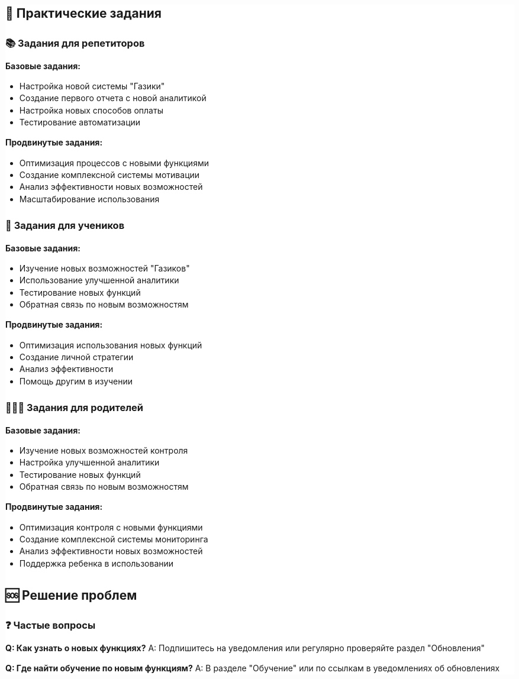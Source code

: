## 🎯 Практические задания

### 📚 **Задания для репетиторов**

**Базовые задания:**
- Настройка новой системы "Газики"
- Создание первого отчета с новой аналитикой
- Настройка новых способов оплаты
- Тестирование автоматизации

**Продвинутые задания:**
- Оптимизация процессов с новыми функциями
- Создание комплексной системы мотивации
- Анализ эффективности новых возможностей
- Масштабирование использования

### 🎯 **Задания для учеников**

**Базовые задания:**
- Изучение новых возможностей "Газиков"
- Использование улучшенной аналитики
- Тестирование новых функций
- Обратная связь по новым возможностям

**Продвинутые задания:**
- Оптимизация использования новых функций
- Создание личной стратегии
- Анализ эффективности
- Помощь другим в изучении

### 👨‍👩‍👧 **Задания для родителей**

**Базовые задания:**
- Изучение новых возможностей контроля
- Настройка улучшенной аналитики
- Тестирование новых функций
- Обратная связь по новым возможностям

**Продвинутые задания:**
- Оптимизация контроля с новыми функциями
- Создание комплексной системы мониторинга
- Анализ эффективности новых возможностей
- Поддержка ребенка в использовании

## 🆘 Решение проблем

### ❓ **Частые вопросы**

**Q: Как узнать о новых функциях?**
A: Подпишитесь на уведомления или регулярно проверяйте раздел "Обновления"

**Q: Где найти обучение по новым функциям?**
A: В разделе "Обучение" или по ссылкам в уведомлениях об обновлениях
